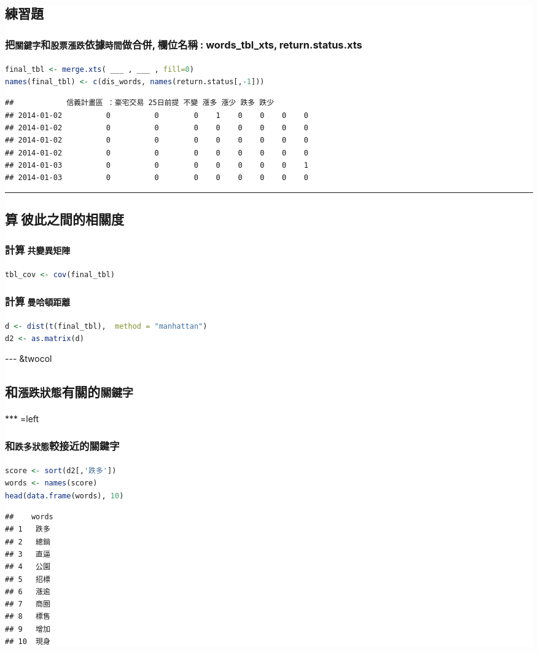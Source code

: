 ## 練習題
### 把`關鍵字`和`股票漲跌`依據`時間`做合併, 欄位名稱 : words_tbl_xts, return.status.xts

```r
final_tbl <- merge.xts( ___ , ___ , fill=0)
names(final_tbl) <- c(dis_words, names(return.status[,-1]))
```


```
##            信義計畫區 ：豪宅交易 25日前提 不變 漲多 漲少 跌多 跌少
## 2014-01-02          0          0        0    1    0    0    0    0
## 2014-01-02          0          0        0    0    0    0    0    0
## 2014-01-02          0          0        0    0    0    0    0    0
## 2014-01-02          0          0        0    0    0    0    0    0
## 2014-01-03          0          0        0    0    0    0    0    1
## 2014-01-03          0          0        0    0    0    0    0    0
```

---

## 算 彼此之間的相關度

### 計算 `共變異矩陣`

```r
tbl_cov <- cov(final_tbl)
```

### 計算 `曼哈頓距離`

```r
d <- dist(t(final_tbl),  method = "manhattan")
d2 <- as.matrix(d) 
```

--- &twocol

## 和`漲跌狀態`有關的`關鍵字`

*** =left

### 和`跌多狀態`較接近的關鍵字

```r
score <- sort(d2[,'跌多'])
words <- names(score)
head(data.frame(words), 10)
```

```
##    words
## 1   跌多
## 2   總銷
## 3   直逼
## 4   公園
## 5   招標
## 6   漲逾
## 7   商圈
## 8   標售
## 9   增加
## 10  現身
```
